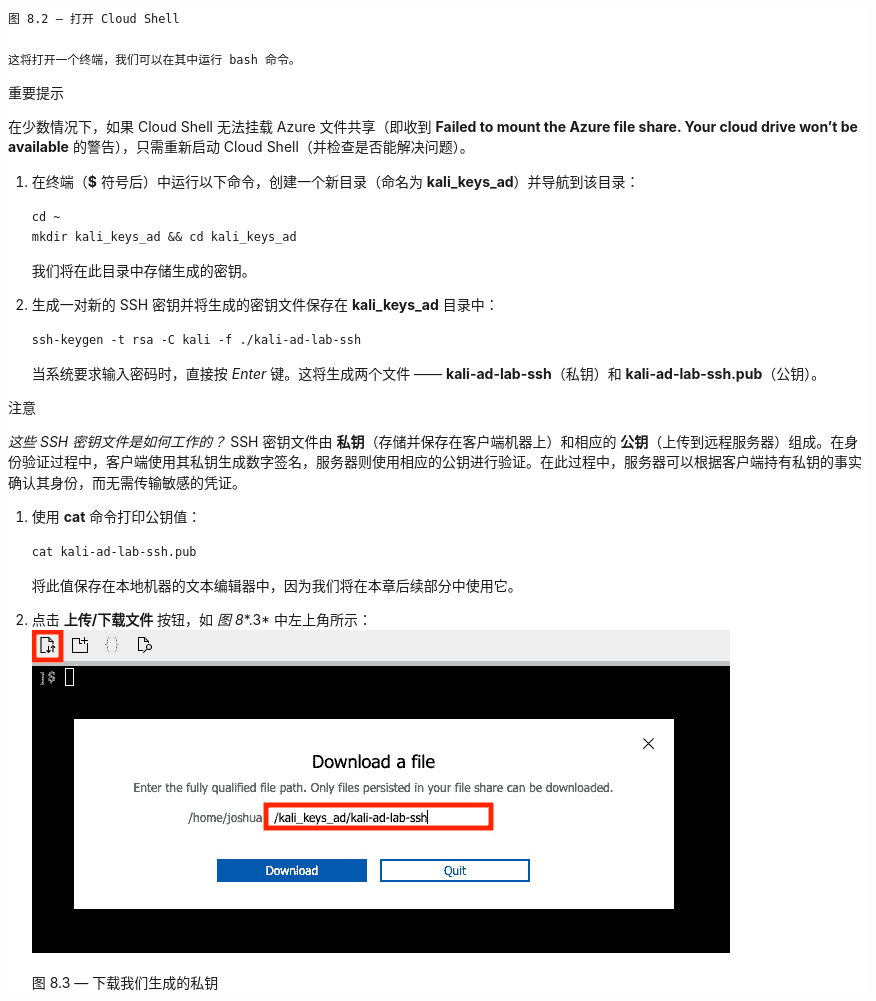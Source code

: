    图 8.2 – 打开 Cloud Shell

    这将打开一个终端，我们可以在其中运行 bash 命令。

重要提示

在少数情况下，如果 Cloud Shell 无法挂载 Azure 文件共享（即收到 **Failed to mount the Azure file share. Your cloud drive won’t be available** 的警告），只需重新启动 Cloud Shell（并检查是否能解决问题）。

1.  在终端（**$** 符号后）中运行以下命令，创建一个新目录（命名为 **kali_keys_ad**）并导航到该目录：

    ```
    cd ~
    mkdir kali_keys_ad && cd kali_keys_ad
    ```

    我们将在此目录中存储生成的密钥。

1.  生成一对新的 SSH 密钥并将生成的密钥文件保存在 **kali_keys_ad** 目录中：

    ```
    ssh-keygen -t rsa -C kali -f ./kali-ad-lab-ssh
    ```

    当系统要求输入密码时，直接按 *Enter* 键。这将生成两个文件 —— **kali-ad-lab-ssh**（私钥）和 **kali-ad-lab-ssh.pub**（公钥）。

注意

*这些 SSH 密钥文件是如何工作的？* SSH 密钥文件由 **私钥**（存储并保存在客户端机器上）和相应的 **公钥**（上传到远程服务器）组成。在身份验证过程中，客户端使用其私钥生成数字签名，服务器则使用相应的公钥进行验证。在此过程中，服务器可以根据客户端持有私钥的事实确认其身份，而无需传输敏感的凭证。

1.  使用 **cat** 命令打印公钥值：

    ```
    cat kali-ad-lab-ssh.pub
    ```

    将此值保存在本地机器的文本编辑器中，因为我们将在本章后续部分中使用它。

1.  点击 **上传/下载文件** 按钮，如 *图 8**.3* 中左上角所示：![](img/B19755_08_03.jpg)

    图 8.3 — 下载我们生成的私钥
